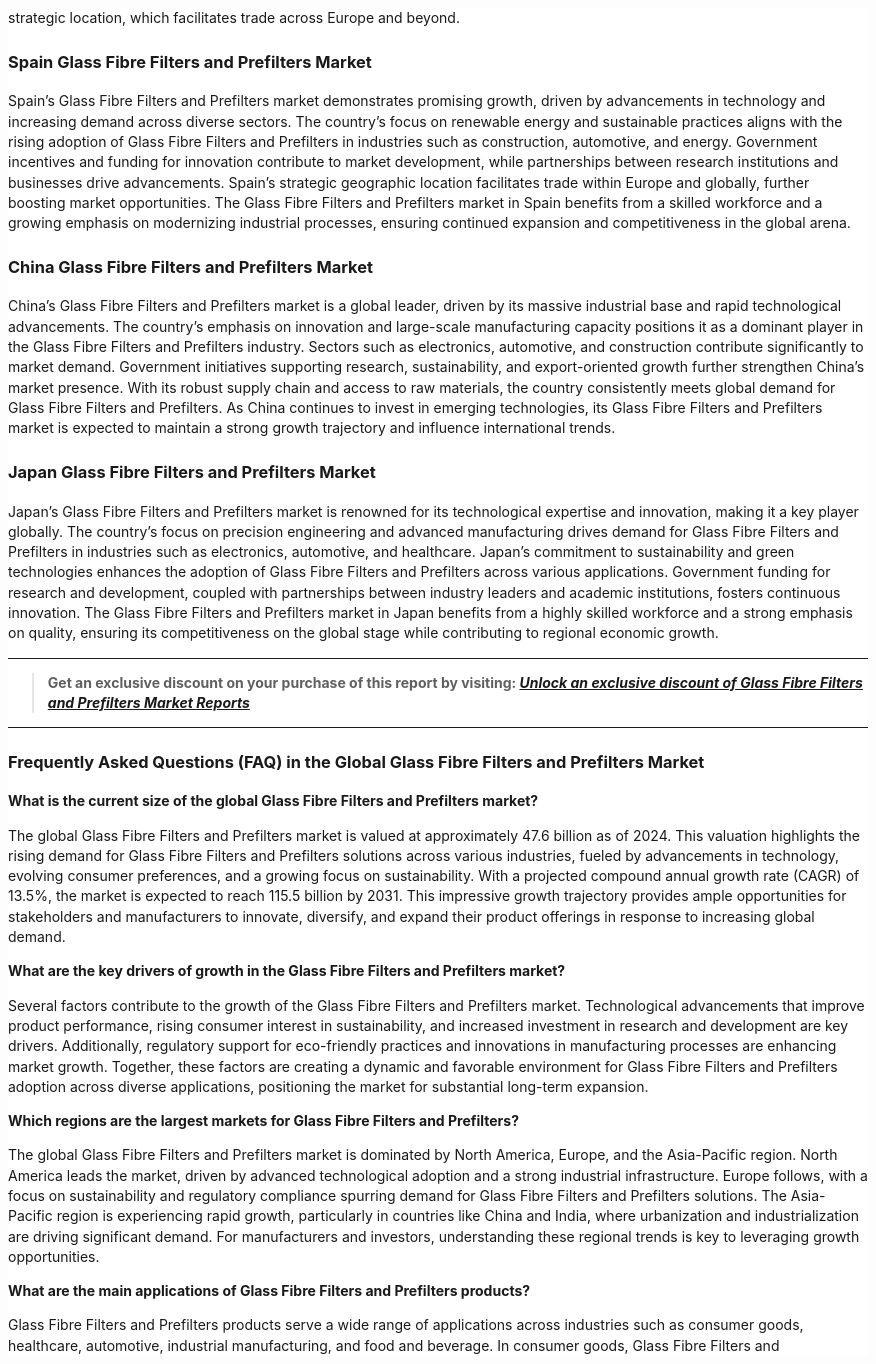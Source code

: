 strategic location, which facilitates trade across Europe and beyond.</p><h3>Spain Glass Fibre Filters and Prefilters Market</h3><p>Spain&rsquo;s Glass Fibre Filters and Prefilters market demonstrates promising growth, driven by advancements in technology and increasing demand across diverse sectors. The country&rsquo;s focus on renewable energy and sustainable practices aligns with the rising adoption of Glass Fibre Filters and Prefilters in industries such as construction, automotive, and energy. Government incentives and funding for innovation contribute to market development, while partnerships between research institutions and businesses drive advancements. Spain&rsquo;s strategic geographic location facilitates trade within Europe and globally, further boosting market opportunities. The Glass Fibre Filters and Prefilters market in Spain benefits from a skilled workforce and a growing emphasis on modernizing industrial processes, ensuring continued expansion and competitiveness in the global arena.</p><h3>China Glass Fibre Filters and Prefilters Market</h3><p>China&rsquo;s Glass Fibre Filters and Prefilters market is a global leader, driven by its massive industrial base and rapid technological advancements. The country&rsquo;s emphasis on innovation and large-scale manufacturing capacity positions it as a dominant player in the Glass Fibre Filters and Prefilters industry. Sectors such as electronics, automotive, and construction contribute significantly to market demand. Government initiatives supporting research, sustainability, and export-oriented growth further strengthen China&rsquo;s market presence. With its robust supply chain and access to raw materials, the country consistently meets global demand for Glass Fibre Filters and Prefilters. As China continues to invest in emerging technologies, its Glass Fibre Filters and Prefilters market is expected to maintain a strong growth trajectory and influence international trends.</p><h3>Japan Glass Fibre Filters and Prefilters Market</h3><p>Japan&rsquo;s Glass Fibre Filters and Prefilters market is renowned for its technological expertise and innovation, making it a key player globally. The country&rsquo;s focus on precision engineering and advanced manufacturing drives demand for Glass Fibre Filters and Prefilters in industries such as electronics, automotive, and healthcare. Japan&rsquo;s commitment to sustainability and green technologies enhances the adoption of Glass Fibre Filters and Prefilters across various applications. Government funding for research and development, coupled with partnerships between industry leaders and academic institutions, fosters continuous innovation. The Glass Fibre Filters and Prefilters market in Japan benefits from a highly skilled workforce and a strong emphasis on quality, ensuring its competitiveness on the global stage while contributing to regional economic growth.</p><hr /><blockquote><p><strong>Get an exclusive discount on your purchase of this report by visiting: <em><a href="://marketresearchpulse.com/ask-for-discount/136893?utm_source=Github&amp;utm_medium=027">Unlock an exclusive discount of Glass Fibre Filters and Prefilters Market Reports</a></em>&nbsp;</strong></p></blockquote><hr /><h3>Frequently Asked Questions (FAQ) in the Global Glass Fibre Filters and Prefilters Market</h3><p><strong>What is the current size of the global Glass Fibre Filters and Prefilters market?</strong></p><p>The global Glass Fibre Filters and Prefilters market is valued at approximately 47.6 billion as of 2024. This valuation highlights the rising demand for Glass Fibre Filters and Prefilters solutions across various industries, fueled by advancements in technology, evolving consumer preferences, and a growing focus on sustainability. With a projected compound annual growth rate (CAGR) of 13.5%, the market is expected to reach 115.5 billion by 2031. This impressive growth trajectory provides ample opportunities for stakeholders and manufacturers to innovate, diversify, and expand their product offerings in response to increasing global demand.</p><p><strong>What are the key drivers of growth in the Glass Fibre Filters and Prefilters market?</strong></p><p>Several factors contribute to the growth of the Glass Fibre Filters and Prefilters market. Technological advancements that improve product performance, rising consumer interest in sustainability, and increased investment in research and development are key drivers. Additionally, regulatory support for eco-friendly practices and innovations in manufacturing processes are enhancing market growth. Together, these factors are creating a dynamic and favorable environment for Glass Fibre Filters and Prefilters adoption across diverse applications, positioning the market for substantial long-term expansion.</p><p><strong>Which regions are the largest markets for Glass Fibre Filters and Prefilters?</strong></p><p>The global Glass Fibre Filters and Prefilters market is dominated by North America, Europe, and the Asia-Pacific region. North America leads the market, driven by advanced technological adoption and a strong industrial infrastructure. Europe follows, with a focus on sustainability and regulatory compliance spurring demand for Glass Fibre Filters and Prefilters solutions. The Asia-Pacific region is experiencing rapid growth, particularly in countries like China and India, where urbanization and industrialization are driving significant demand. For manufacturers and investors, understanding these regional trends is key to leveraging growth opportunities.</p><p><strong>What are the main applications of Glass Fibre Filters and Prefilters products?</strong></p><p>Glass Fibre Filters and Prefilters products serve a wide range of applications across industries such as consumer goods, healthcare, automotive, industrial manufacturing, and food and beverage. In consumer goods, Glass Fibre Filters and